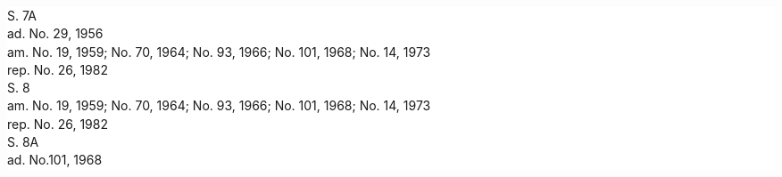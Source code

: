   </td>
</tr>
<tr align="left">
  <td colspan="1" align="left">
    <div>S. 7A</div>

  </td>
  <td colspan="1" align="left">
    <div>ad. No.&#160;29, 1956</div>

  </td>
</tr>
<tr align="left">
  <td colspan="1" align="left">

  </td>
  <td colspan="1" align="left">
    <div>am. No.&#160;19, 1959; No.&#160;70, 1964; No.&#160;93, 1966; No.&#160;101, 1968; No.&#160;14, 1973</div>

  </td>
</tr>
<tr align="left">
  <td colspan="1" align="left">

  </td>
  <td colspan="1" align="left">
    <div>rep. No.&#160;26, 1982</div>

  </td>
</tr>
<tr align="left">
  <td colspan="1" align="left">
    <div>S. 8</div>

  </td>
  <td colspan="1" align="left">
    <div>am. No.&#160;19, 1959; No.&#160;70, 1964; No.&#160;93, 1966; No.&#160;101, 1968; No.&#160;14, 1973</div>

  </td>
</tr>
<tr align="left">
  <td colspan="1" align="left">

  </td>
  <td colspan="1" align="left">
    <div>rep. No.&#160;26, 1982</div>

  </td>
</tr>
<tr align="left">
  <td colspan="1" align="left">
    <div>S. 8A</div>

  </td>
  <td colspan="1" align="left">
    <div>ad. No.101, 1968</div>
